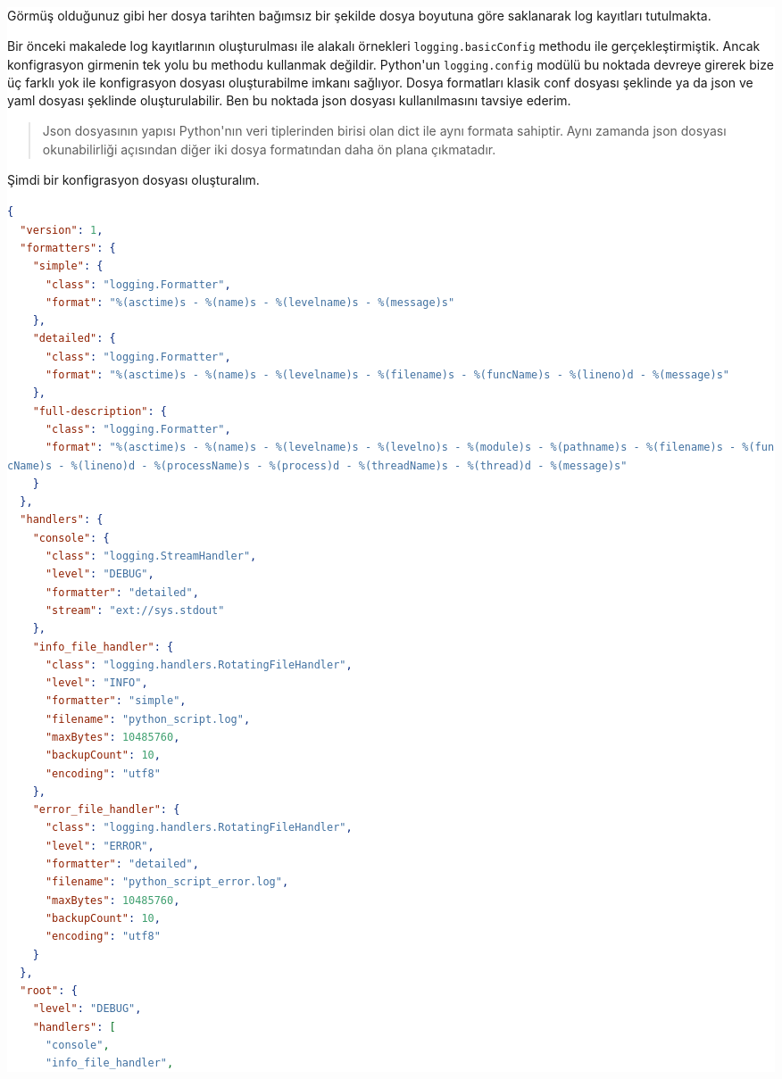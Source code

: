 Görmüş olduğunuz gibi her dosya tarihten bağımsız bir şekilde dosya boyutuna göre saklanarak log kayıtları tutulmakta.

Bir önceki makalede log kayıtlarının oluşturulması ile alakalı örnekleri `logging.basicConfig` methodu ile gerçekleştirmiştik. Ancak konfigrasyon girmenin tek yolu bu methodu kullanmak değildir. Python'un `logging.config` modülü bu noktada devreye girerek bize üç farklı yok ile konfigrasyon dosyası oluşturabilme imkanı sağlıyor. Dosya formatları klasik conf dosyası şeklinde ya da json ve yaml dosyası şeklinde oluşturulabilir. Ben bu noktada json dosyası kullanılmasını tavsiye ederim.

>Json dosyasının yapısı Python'nın veri tiplerinden birisi olan dict ile aynı formata sahiptir. Aynı zamanda json dosyası okunabilirliği açısından diğer iki dosya formatından daha ön plana çıkmatadır.

Şimdi bir konfigrasyon dosyası oluşturalım.

```json logging.json
{
  "version": 1,
  "formatters": {
    "simple": {
      "class": "logging.Formatter",
      "format": "%(asctime)s - %(name)s - %(levelname)s - %(message)s"
    },
    "detailed": {
      "class": "logging.Formatter",
      "format": "%(asctime)s - %(name)s - %(levelname)s - %(filename)s - %(funcName)s - %(lineno)d - %(message)s"
    },
    "full-description": {
      "class": "logging.Formatter",
      "format": "%(asctime)s - %(name)s - %(levelname)s - %(levelno)s - %(module)s - %(pathname)s - %(filename)s - %(funcName)s - %(lineno)d - %(processName)s - %(process)d - %(threadName)s - %(thread)d - %(message)s"
    }
  },
  "handlers": {
    "console": {
      "class": "logging.StreamHandler",
      "level": "DEBUG",
      "formatter": "detailed",
      "stream": "ext://sys.stdout"
    },
    "info_file_handler": {
      "class": "logging.handlers.RotatingFileHandler",
      "level": "INFO",
      "formatter": "simple",
      "filename": "python_script.log",
      "maxBytes": 10485760,
      "backupCount": 10,
      "encoding": "utf8"
    },
    "error_file_handler": {
      "class": "logging.handlers.RotatingFileHandler",
      "level": "ERROR",
      "formatter": "detailed",
      "filename": "python_script_error.log",
      "maxBytes": 10485760,
      "backupCount": 10,
      "encoding": "utf8"
    }
  },
  "root": {
    "level": "DEBUG",
    "handlers": [
      "console",
      "info_file_handler",
```